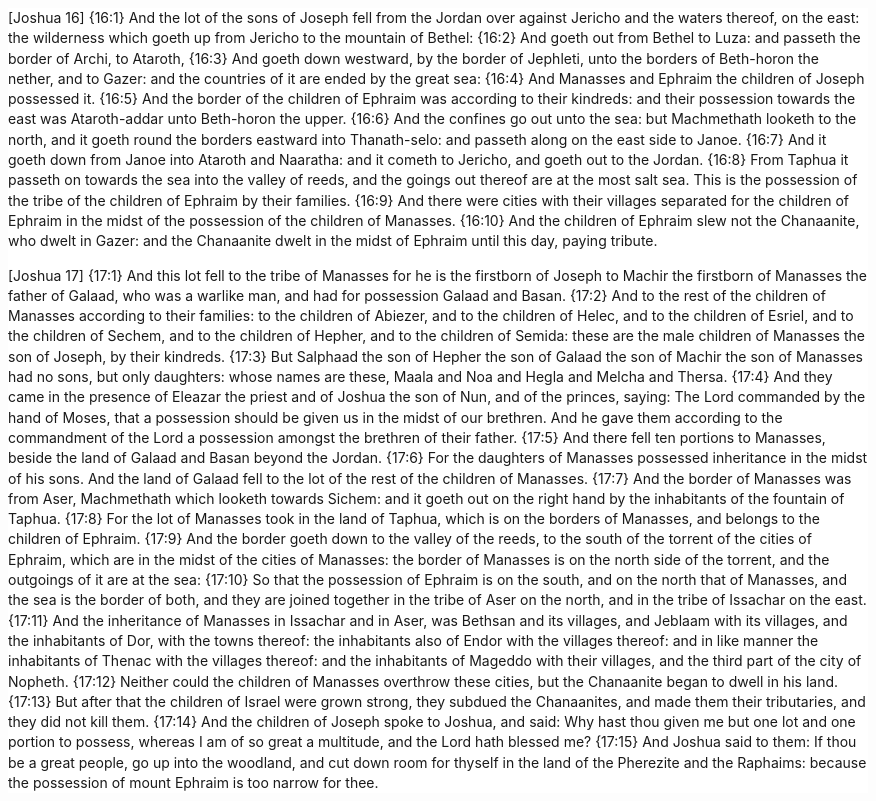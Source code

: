 [Joshua 16]
{16:1} And the lot of the sons of Joseph fell from the Jordan over against Jericho and the waters thereof, on the east: the wilderness which goeth up from Jericho to the mountain of Bethel:
{16:2} And goeth out from Bethel to Luza: and passeth the border of Archi, to Ataroth,
{16:3} And goeth down westward, by the border of Jephleti, unto the borders of Beth-horon the nether, and to Gazer: and the countries of it are ended by the great sea:
{16:4} And Manasses and Ephraim the children of Joseph possessed it.
{16:5} And the border of the children of Ephraim was according to their kindreds: and their possession towards the east was Ataroth-addar unto Beth-horon the upper.
{16:6} And the confines go out unto the sea: but Machmethath looketh to the north, and it goeth round the borders eastward into Thanath-selo: and passeth along on the east side to Janoe.
{16:7} And it goeth down from Janoe into Ataroth and Naaratha: and it cometh to Jericho, and goeth out to the Jordan.
{16:8} From Taphua it passeth on towards the sea into the valley of reeds, and the goings out thereof are at the most salt sea. This is the possession of the tribe of the children of Ephraim by their families.
{16:9} And there were cities with their villages separated for the children of Ephraim in the midst of the possession of the children of Manasses.
{16:10} And the children of Ephraim slew not the Chanaanite, who dwelt in Gazer: and the Chanaanite dwelt in the midst of Ephraim until this day, paying tribute.

[Joshua 17]
{17:1} And this lot fell to the tribe of Manasses for he is the firstborn of Joseph to Machir the firstborn of Manasses the father of Galaad, who was a warlike man, and had for possession Galaad and Basan.
{17:2} And to the rest of the children of Manasses according to their families: to the children of Abiezer, and to the children of Helec, and to the children of Esriel, and to the children of Sechem, and to the children of Hepher, and to the children of Semida: these are the male children of Manasses the son of Joseph, by their kindreds.
{17:3} But Salphaad the son of Hepher the son of Galaad the son of Machir the son of Manasses had no sons, but only daughters: whose names are these, Maala and Noa and Hegla and Melcha and Thersa.
{17:4} And they came in the presence of Eleazar the priest and of Joshua the son of Nun, and of the princes, saying: The Lord commanded by the hand of Moses, that a possession should be given us in the midst of our brethren. And he gave them according to the commandment of the Lord a possession amongst the brethren of their father.
{17:5} And there fell ten portions to Manasses, beside the land of Galaad and Basan beyond the Jordan.
{17:6} For the daughters of Manasses possessed inheritance in the midst of his sons. And the land of Galaad fell to the lot of the rest of the children of Manasses.
{17:7} And the border of Manasses was from Aser, Machmethath which looketh towards Sichem: and it goeth out on the right hand by the inhabitants of the fountain of Taphua.
{17:8} For the lot of Manasses took in the land of Taphua, which is on the borders of Manasses, and belongs to the children of Ephraim.
{17:9} And the border goeth down to the valley of the reeds, to the south of the torrent of the cities of Ephraim, which are in the midst of the cities of Manasses: the border of Manasses is on the north side of the torrent, and the outgoings of it are at the sea:
{17:10} So that the possession of Ephraim is on the south, and on the north that of Manasses, and the sea is the border of both, and they are joined together in the tribe of Aser on the north, and in the tribe of Issachar on the east.
{17:11} And the inheritance of Manasses in Issachar and in Aser, was Bethsan and its villages, and Jeblaam with its villages, and the inhabitants of Dor, with the towns thereof: the inhabitants also of Endor with the villages thereof: and in like manner the inhabitants of Thenac with the villages thereof: and the inhabitants of Mageddo with their villages, and the third part of the city of Nopheth.
{17:12} Neither could the children of Manasses overthrow these cities, but the Chanaanite began to dwell in his land.
{17:13} But after that the children of Israel were grown strong, they subdued the Chanaanites, and made them their tributaries, and they did not kill them.
{17:14} And the children of Joseph spoke to Joshua, and said: Why hast thou given me but one lot and one portion to possess, whereas I am of so great a multitude, and the Lord hath blessed me?
{17:15} And Joshua said to them: If thou be a great people, go up into the woodland, and cut down room for thyself in the land of the Pherezite and the Raphaims: because the possession of mount Ephraim is too narrow for thee.